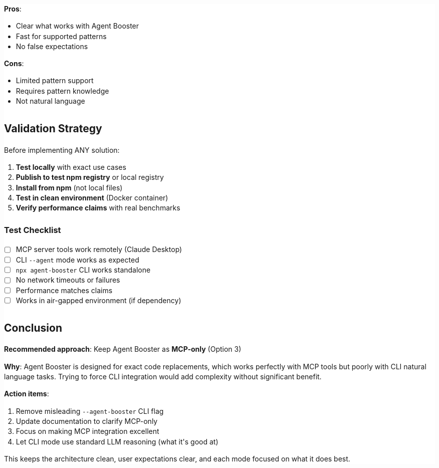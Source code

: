 **Pros**:
- Clear what works with Agent Booster
- Fast for supported patterns
- No false expectations

**Cons**:
- Limited pattern support
- Requires pattern knowledge
- Not natural language

## Validation Strategy

Before implementing ANY solution:

1. **Test locally** with exact use cases
2. **Publish to test npm registry** or local registry
3. **Install from npm** (not local files)
4. **Test in clean environment** (Docker container)
5. **Verify performance claims** with real benchmarks

### Test Checklist

- [ ] MCP server tools work remotely (Claude Desktop)
- [ ] CLI `--agent` mode works as expected
- [ ] `npx agent-booster` CLI works standalone
- [ ] No network timeouts or failures
- [ ] Performance matches claims
- [ ] Works in air-gapped environment (if dependency)

## Conclusion

**Recommended approach**: Keep Agent Booster as **MCP-only** (Option 3)

**Why**: Agent Booster is designed for exact code replacements, which works perfectly with MCP tools but poorly with CLI natural language tasks. Trying to force CLI integration would add complexity without significant benefit.

**Action items**:
1. Remove misleading `--agent-booster` CLI flag
2. Update documentation to clarify MCP-only
3. Focus on making MCP integration excellent
4. Let CLI mode use standard LLM reasoning (what it's good at)

This keeps the architecture clean, user expectations clear, and each mode focused on what it does best.
